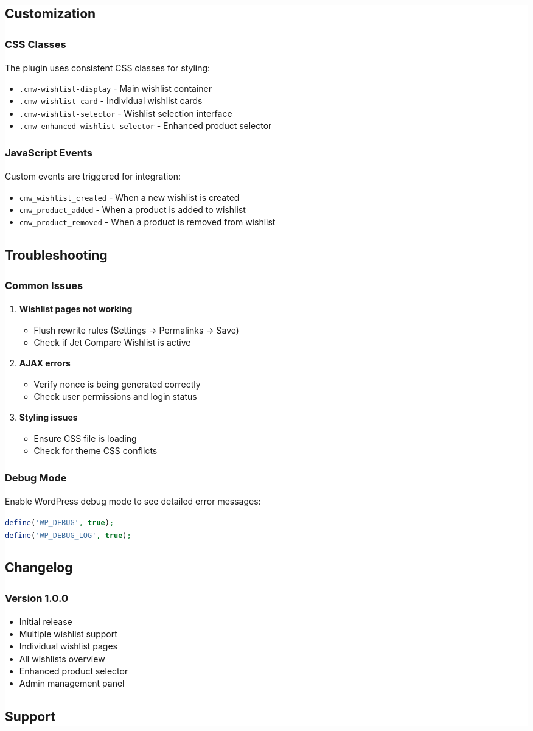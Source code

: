 ## Customization

### CSS Classes
The plugin uses consistent CSS classes for styling:
- `.cmw-wishlist-display` - Main wishlist container
- `.cmw-wishlist-card` - Individual wishlist cards
- `.cmw-wishlist-selector` - Wishlist selection interface
- `.cmw-enhanced-wishlist-selector` - Enhanced product selector

### JavaScript Events
Custom events are triggered for integration:
- `cmw_wishlist_created` - When a new wishlist is created
- `cmw_product_added` - When a product is added to wishlist
- `cmw_product_removed` - When a product is removed from wishlist

## Troubleshooting

### Common Issues

1. **Wishlist pages not working**
   - Flush rewrite rules (Settings → Permalinks → Save)
   - Check if Jet Compare Wishlist is active

2. **AJAX errors**
   - Verify nonce is being generated correctly
   - Check user permissions and login status

3. **Styling issues**
   - Ensure CSS file is loading
   - Check for theme CSS conflicts

### Debug Mode
Enable WordPress debug mode to see detailed error messages:
```php
define('WP_DEBUG', true);
define('WP_DEBUG_LOG', true);
```

## Changelog

### Version 1.0.0
- Initial release
- Multiple wishlist support
- Individual wishlist pages
- All wishlists overview
- Enhanced product selector
- Admin management panel

## Support
